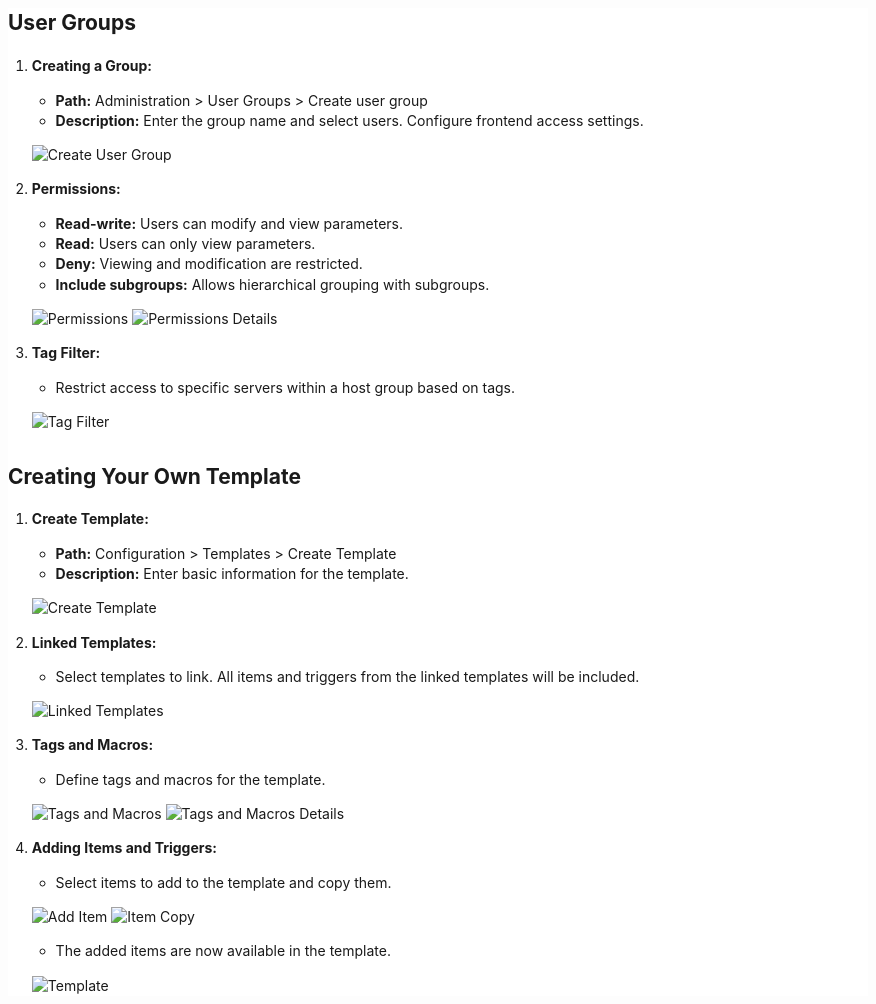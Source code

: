 ## User Groups

1. **Creating a Group:**
   - **Path:** Administration > User Groups > Create user group
   - **Description:** Enter the group name and select users. Configure frontend access settings.

   ![Create User Group](https://burakkiymaz.com/img/yazilar/zabbix-5-0_2/Usergroup1.png)

2. **Permissions:**
   - **Read-write:** Users can modify and view parameters.
   - **Read:** Users can only view parameters.
   - **Deny:** Viewing and modification are restricted.
   - **Include subgroups:** Allows hierarchical grouping with subgroups.

   ![Permissions](https://burakkiymaz.com/img/yazilar/zabbix-5-0_2/Usergroup2.png)
   ![Permissions Details](https://burakkiymaz.com/img/yazilar/zabbix-5-0_2/Usergroup3.png)

3. **Tag Filter:**
   - Restrict access to specific servers within a host group based on tags.

   ![Tag Filter](https://burakkiymaz.com/img/yazilar/zabbix-5-0_2/Usergroup4.png)

## Creating Your Own Template

1. **Create Template:**
   - **Path:** Configuration > Templates > Create Template
   - **Description:** Enter basic information for the template.

   ![Create Template](https://burakkiymaz.com/img/yazilar/zabbix-5-0_2/Template1.png)

2. **Linked Templates:**
   - Select templates to link. All items and triggers from the linked templates will be included.

   ![Linked Templates](https://burakkiymaz.com/img/yazilar/zabbix-5-0_2/Template3.png)

3. **Tags and Macros:**
   - Define tags and macros for the template.

   ![Tags and Macros](https://burakkiymaz.com/img/yazilar/zabbix-5-0_2/Template4.png)
   ![Tags and Macros Details](https://burakkiymaz.com/img/yazilar/zabbix-5-0_2/Template5.png)

4. **Adding Items and Triggers:**
   - Select items to add to the template and copy them.

   ![Add Item](https://burakkiymaz.com/img/yazilar/zabbix-5-0_2/Template6.png)
   ![Item Copy](https://burakkiymaz.com/img/yazilar/zabbix-5-0_2/Template8.png)

   - The added items are now available in the template.

   ![Template](https://burakkiymaz.com/img/yazilar/zabbix-5-0_2/Template9.png)
